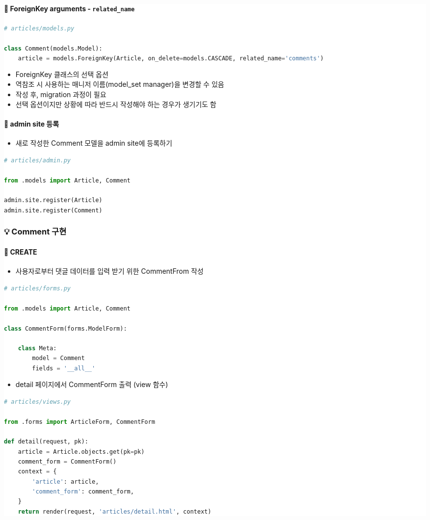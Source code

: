 

#### 📢 ForeignKey arguments - `related_name`

```python
# articles/models.py

class Comment(models.Model):
    article = models.ForeignKey(Article, on_delete=models.CASCADE, related_name='comments')
```

- ForeignKey 클래스의 선택 옵션
- 역참조 시 사용하는 매니저 이름(model_set manager)을 변경할 수 있음
- 작성 후, migration 과정이 필요
- 선택 옵션이지만 상황에 따라 반드시 작성해야 하는 경우가 생기기도 함



#### 📢 admin site 등록

- 새로 작성한 Comment 모델을 admin site에 등록하기

```python
# articles/admin.py

from .models import Article, Comment

admin.site.register(Article)
admin.site.register(Comment)
```



### 💡 Comment 구현

#### 📢 CREATE

- 사용자로부터 댓글 데이터를 입력 받기 위한 CommentFrom 작성

```python
# articles/forms.py

from .models import Article, Comment

class CommentForm(forms.ModelForm):
    
    class Meta:
        model = Comment
        fields = '__all__'
```

- detail 페이지에서 CommentForm 출력 (view 함수)

```python
# articles/views.py

from .forms import ArticleForm, CommentForm

def detail(request, pk):
    article = Article.objects.get(pk=pk)
    comment_form = CommentForm()
    context = {
        'article': article,
        'comment_form': comment_form,
    }
    return render(request, 'articles/detail.html', context)
```
